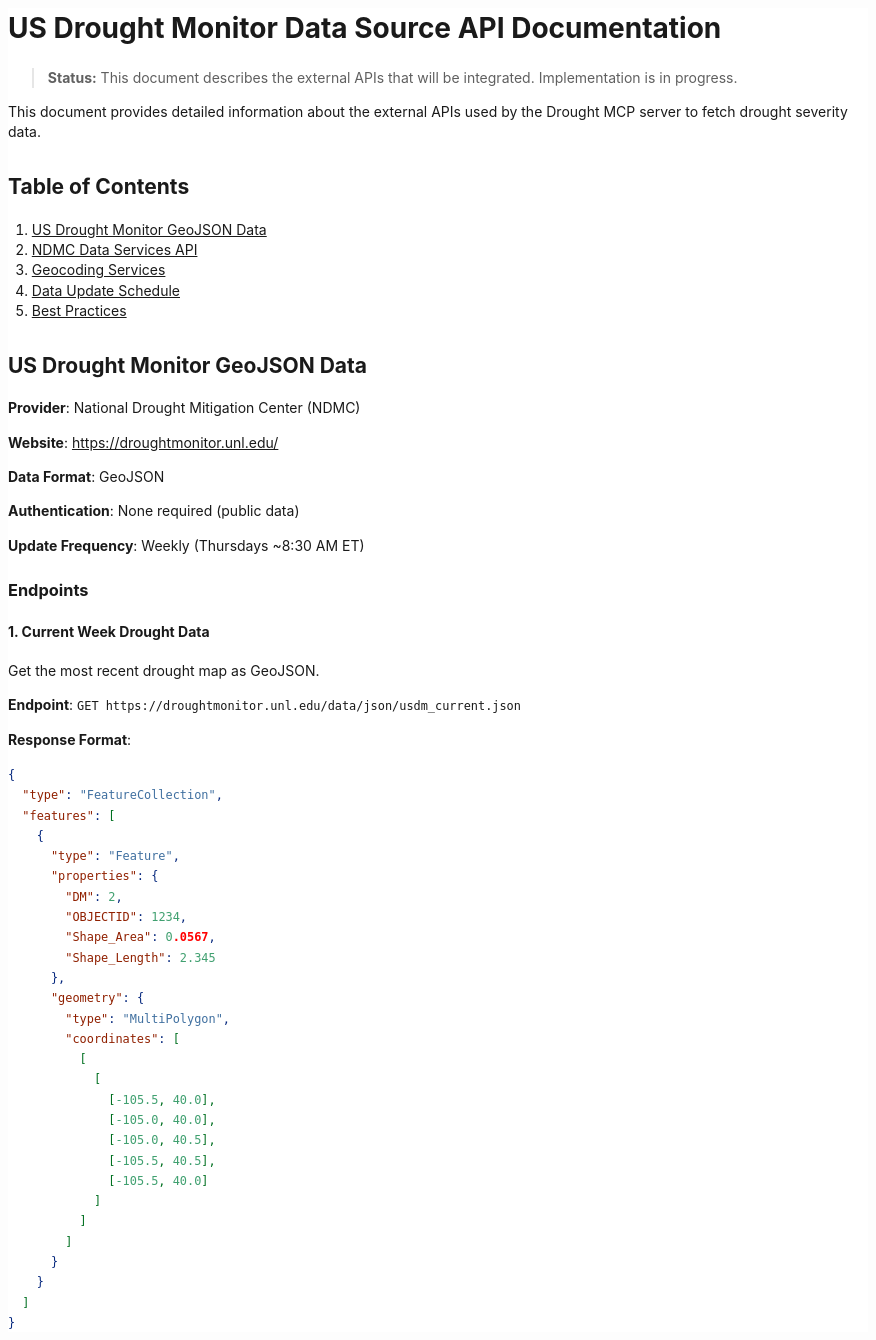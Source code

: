 # US Drought Monitor Data Source API Documentation

> **Status:** This document describes the external APIs that will be integrated. Implementation is in progress.

This document provides detailed information about the external APIs used by the Drought MCP server to fetch drought severity data.

## Table of Contents

1. [US Drought Monitor GeoJSON Data](#us-drought-monitor-geojson-data)
2. [NDMC Data Services API](#ndmc-data-services-api)
3. [Geocoding Services](#geocoding-services)
4. [Data Update Schedule](#data-update-schedule)
5. [Best Practices](#best-practices)

## US Drought Monitor GeoJSON Data

**Provider**: National Drought Mitigation Center (NDMC)

**Website**: https://droughtmonitor.unl.edu/

**Data Format**: GeoJSON

**Authentication**: None required (public data)

**Update Frequency**: Weekly (Thursdays ~8:30 AM ET)

### Endpoints

#### 1. Current Week Drought Data

Get the most recent drought map as GeoJSON.

**Endpoint**: `GET https://droughtmonitor.unl.edu/data/json/usdm_current.json`

**Response Format**:
```json
{
  "type": "FeatureCollection",
  "features": [
    {
      "type": "Feature",
      "properties": {
        "DM": 2,
        "OBJECTID": 1234,
        "Shape_Area": 0.0567,
        "Shape_Length": 2.345
      },
      "geometry": {
        "type": "MultiPolygon",
        "coordinates": [
          [
            [
              [-105.5, 40.0],
              [-105.0, 40.0],
              [-105.0, 40.5],
              [-105.5, 40.5],
              [-105.5, 40.0]
            ]
          ]
        ]
      }
    }
  ]
}
```